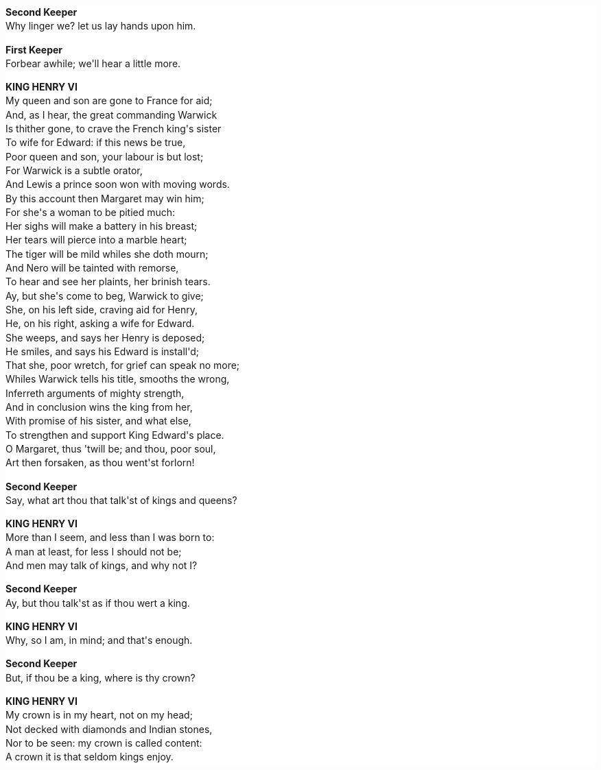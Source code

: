 **Second Keeper**  
Why linger we? let us lay hands upon him.  

**First Keeper**  
Forbear awhile; we'll hear a little more.  

**KING HENRY VI**  
My queen and son are gone to France for aid;  
And, as I hear, the great commanding Warwick  
Is thither gone, to crave the French king's sister  
To wife for Edward: if this news be true,  
Poor queen and son, your labour is but lost;  
For Warwick is a subtle orator,  
And Lewis a prince soon won with moving words.  
By this account then Margaret may win him;  
For she's a woman to be pitied much:  
Her sighs will make a battery in his breast;  
Her tears will pierce into a marble heart;  
The tiger will be mild whiles she doth mourn;  
And Nero will be tainted with remorse,  
To hear and see her plaints, her brinish tears.  
Ay, but she's come to beg, Warwick to give;  
She, on his left side, craving aid for Henry,  
He, on his right, asking a wife for Edward.  
She weeps, and says her Henry is deposed;  
He smiles, and says his Edward is install'd;  
That she, poor wretch, for grief can speak no more;  
Whiles Warwick tells his title, smooths the wrong,  
Inferreth arguments of mighty strength,  
And in conclusion wins the king from her,  
With promise of his sister, and what else,  
To strengthen and support King Edward's place.  
O Margaret, thus 'twill be; and thou, poor soul,  
Art then forsaken, as thou went'st forlorn!  

**Second Keeper**  
Say, what art thou that talk'st of kings and queens?  

**KING HENRY VI**  
More than I seem, and less than I was born to:  
A man at least, for less I should not be;  
And men may talk of kings, and why not I?  

**Second Keeper**  
Ay, but thou talk'st as if thou wert a king.  

**KING HENRY VI**  
Why, so I am, in mind; and that's enough.  

**Second Keeper**  
But, if thou be a king, where is thy crown?  

**KING HENRY VI**  
My crown is in my heart, not on my head;  
Not decked with diamonds and Indian stones,  
Nor to be seen: my crown is called content:  
A crown it is that seldom kings enjoy.  
